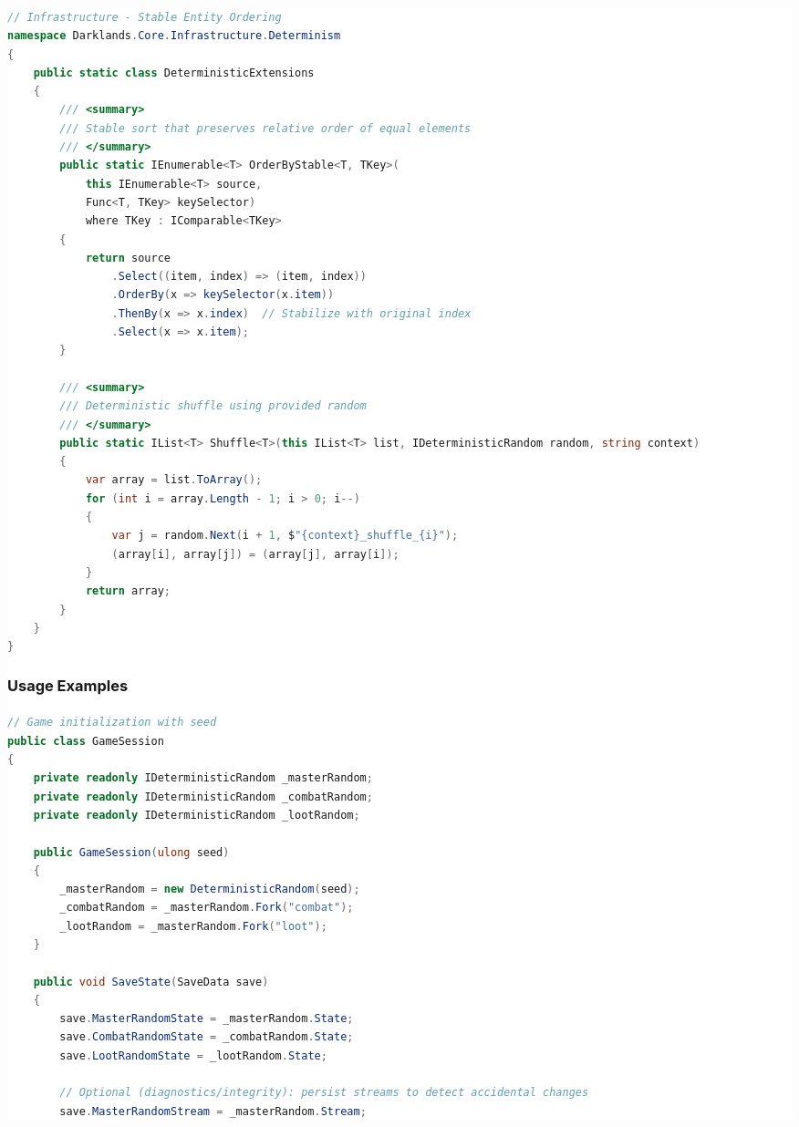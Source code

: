 ```csharp
// Infrastructure - Stable Entity Ordering
namespace Darklands.Core.Infrastructure.Determinism
{
    public static class DeterministicExtensions
    {
        /// <summary>
        /// Stable sort that preserves relative order of equal elements
        /// </summary>
        public static IEnumerable<T> OrderByStable<T, TKey>(
            this IEnumerable<T> source, 
            Func<T, TKey> keySelector) 
            where TKey : IComparable<TKey>
        {
            return source
                .Select((item, index) => (item, index))
                .OrderBy(x => keySelector(x.item))
                .ThenBy(x => x.index)  // Stabilize with original index
                .Select(x => x.item);
        }
        
        /// <summary>
        /// Deterministic shuffle using provided random
        /// </summary>
        public static IList<T> Shuffle<T>(this IList<T> list, IDeterministicRandom random, string context)
        {
            var array = list.ToArray();
            for (int i = array.Length - 1; i > 0; i--)
            {
                var j = random.Next(i + 1, $"{context}_shuffle_{i}");
                (array[i], array[j]) = (array[j], array[i]);
            }
            return array;
        }
    }
}
```

### Usage Examples

```csharp
// Game initialization with seed
public class GameSession
{
    private readonly IDeterministicRandom _masterRandom;
    private readonly IDeterministicRandom _combatRandom;
    private readonly IDeterministicRandom _lootRandom;
    
    public GameSession(ulong seed)
    {
        _masterRandom = new DeterministicRandom(seed);
        _combatRandom = _masterRandom.Fork("combat");
        _lootRandom = _masterRandom.Fork("loot");
    }
    
    public void SaveState(SaveData save)
    {
        save.MasterRandomState = _masterRandom.State;
        save.CombatRandomState = _combatRandom.State;
        save.LootRandomState = _lootRandom.State;
        
        // Optional (diagnostics/integrity): persist streams to detect accidental changes
        save.MasterRandomStream = _masterRandom.Stream;
```